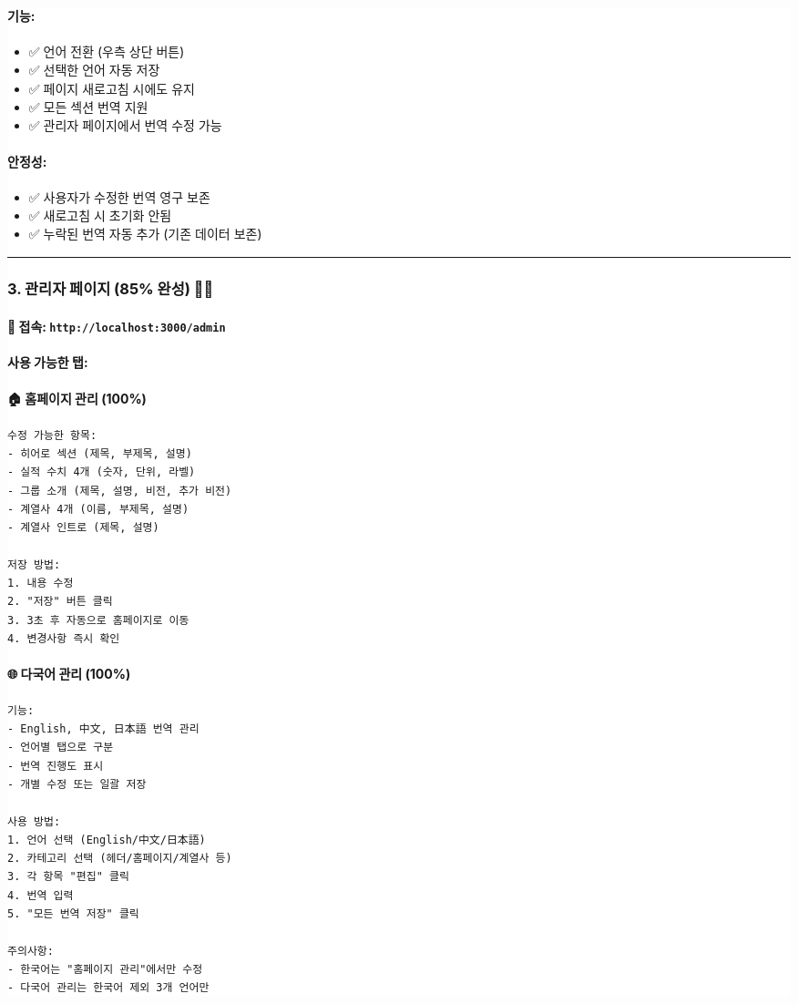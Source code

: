 #### 기능:
- ✅ 언어 전환 (우측 상단 버튼)
- ✅ 선택한 언어 자동 저장
- ✅ 페이지 새로고침 시에도 유지
- ✅ 모든 섹션 번역 지원
- ✅ 관리자 페이지에서 번역 수정 가능

#### 안정성:
- ✅ 사용자가 수정한 번역 영구 보존
- ✅ 새로고침 시 초기화 안됨
- ✅ 누락된 번역 자동 추가 (기존 데이터 보존)

---

### 3. **관리자 페이지 (85% 완성)** 👨‍💼

#### 📍 접속: `http://localhost:3000/admin`

**사용 가능한 탭:**

#### 🏠 홈페이지 관리 (100%)
```
수정 가능한 항목:
- 히어로 섹션 (제목, 부제목, 설명)
- 실적 수치 4개 (숫자, 단위, 라벨)
- 그룹 소개 (제목, 설명, 비전, 추가 비전)
- 계열사 4개 (이름, 부제목, 설명)
- 계열사 인트로 (제목, 설명)

저장 방법:
1. 내용 수정
2. "저장" 버튼 클릭
3. 3초 후 자동으로 홈페이지로 이동
4. 변경사항 즉시 확인
```

#### 🌐 다국어 관리 (100%)
```
기능:
- English, 中文, 日本語 번역 관리
- 언어별 탭으로 구분
- 번역 진행도 표시
- 개별 수정 또는 일괄 저장

사용 방법:
1. 언어 선택 (English/中文/日本語)
2. 카테고리 선택 (헤더/홈페이지/계열사 등)
3. 각 항목 "편집" 클릭
4. 번역 입력
5. "모든 번역 저장" 클릭

주의사항:
- 한국어는 "홈페이지 관리"에서만 수정
- 다국어 관리는 한국어 제외 3개 언어만
```
